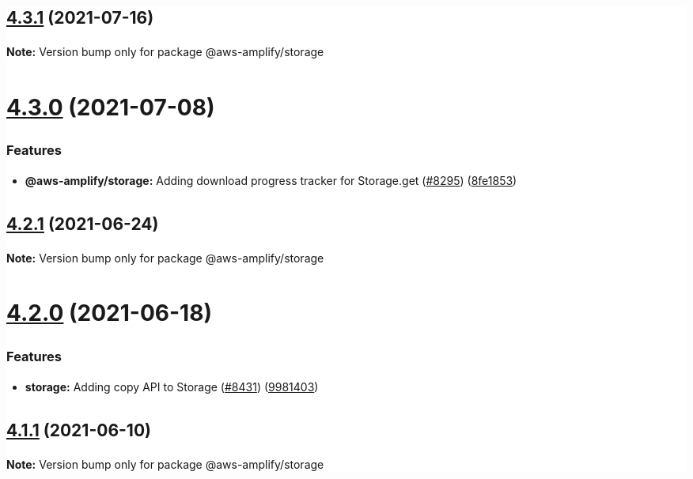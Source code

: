 
## [4.3.1](https://github.com/aws-amplify/amplify-js/compare/@aws-amplify/storage@4.3.0...@aws-amplify/storage@4.3.1) (2021-07-16)

**Note:** Version bump only for package @aws-amplify/storage





# [4.3.0](https://github.com/aws-amplify/amplify-js/compare/@aws-amplify/storage@4.2.1...@aws-amplify/storage@4.3.0) (2021-07-08)


### Features

* **@aws-amplify/storage:** Adding download progress tracker for Storage.get ([#8295](https://github.com/aws-amplify/amplify-js/issues/8295)) ([8fe1853](https://github.com/aws-amplify/amplify-js/commit/8fe18534b752d807d175104cbd8ccb3099997b2d))





## [4.2.1](https://github.com/aws-amplify/amplify-js/compare/@aws-amplify/storage@4.2.0...@aws-amplify/storage@4.2.1) (2021-06-24)

**Note:** Version bump only for package @aws-amplify/storage





# [4.2.0](https://github.com/aws-amplify/amplify-js/compare/@aws-amplify/storage@4.1.1...@aws-amplify/storage@4.2.0) (2021-06-18)


### Features

* **storage:** Adding copy API to Storage ([#8431](https://github.com/aws-amplify/amplify-js/issues/8431)) ([9981403](https://github.com/aws-amplify/amplify-js/commit/99814030d45044701bdce02bf34994304379c84c))





## [4.1.1](https://github.com/aws-amplify/amplify-js/compare/@aws-amplify/storage@4.1.0...@aws-amplify/storage@4.1.1) (2021-06-10)

**Note:** Version bump only for package @aws-amplify/storage
